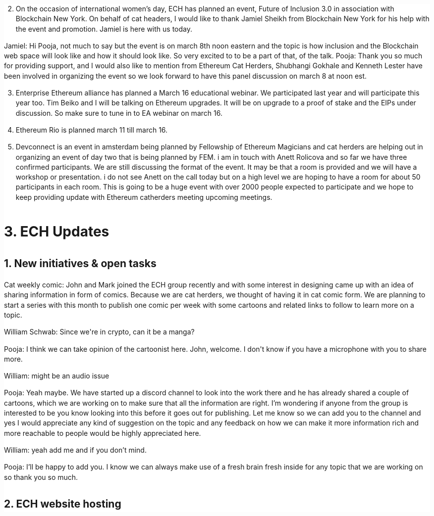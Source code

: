 2. On the occasion of international women’s day, ECH has planned an event, Future of Inclusion 3.0 in association with Blockchain New York. On behalf of cat headers, I would like to thank Jamiel Sheikh from Blockchain New York for his help with the event and promotion. Jamiel is here with us today.

Jamiel: Hi Pooja, not much to say but the event is on march 8th noon eastern and the topic is how inclusion and the Blockchain web space will look like and how it should look like. So very excited to  to be a part of that, of the talk. 
Pooja: Thank you so much  for providing support, and I would also like to mention from Ethereum Cat Herders, Shubhangi Gokhale and Kenneth Lester have been involved in organizing the event so we look forward to have this panel discussion on march 8 at noon est. 

3. Enterprise Ethereum alliance has planned a March 16 educational webinar. We participated last year and will participate this year too. Tim Beiko and I will be talking on Ethereum upgrades. It will be on upgrade to a proof of stake and the EIPs under discussion. So make sure to tune in to EA webinar on march 16.

4. Ethereum Rio  is planned march 11 till march 16. 

5. Devconnect is an event in amsterdam being planned by Fellowship of Ethereum Magicians and cat herders are helping out in organizing an event of day two that is being planned by FEM. i am in touch with Anett Rolicova and so far we have three confirmed participants. We are still discussing the format of the event. It may be that a room is provided and we will have a workshop or presentation. i do not see Anett on the call today but on a high level we are hoping to have a room for about 50 participants in each room. This is going to be a huge event with over 2000 people expected to participate and we hope to keep providing update with Ethereum catherders meeting upcoming meetings.

# 3. ECH Updates

## 1. New initiatives & open tasks

Cat weekly comic: John and Mark joined the ECH group recently and with some interest in designing came up with an idea of sharing information in form of comics. Because we are cat herders, we thought of having it in cat comic form. We are planning to start a series with this month to publish one comic per week with some cartoons and related links to follow to learn more on a topic. 

William Schwab: Since we're in crypto, can it be a manga? 

Pooja: I think we can take opinion of the cartoonist here. John, welcome. I don't know if you have a microphone with you to share more. 

William: might be an audio issue 

Pooja: Yeah maybe. We have started up a discord channel to look into the work there and he has already shared a couple of cartoons, which we are working on to make sure that all the information are right. I’m wondering if anyone from the group is interested to be you know looking into this before it goes out for publishing. Let me know so we can add you to the channel and yes I would appreciate any kind of suggestion on the topic and any feedback on how we can make it more information rich and more reachable to people would be highly appreciated here. 

William: yeah add me and if you don’t mind.

Pooja: I’ll be happy to add you. I know we can always make use of a fresh brain fresh inside for any topic that we are working on so thank you so much.

## 2. ECH website hosting
